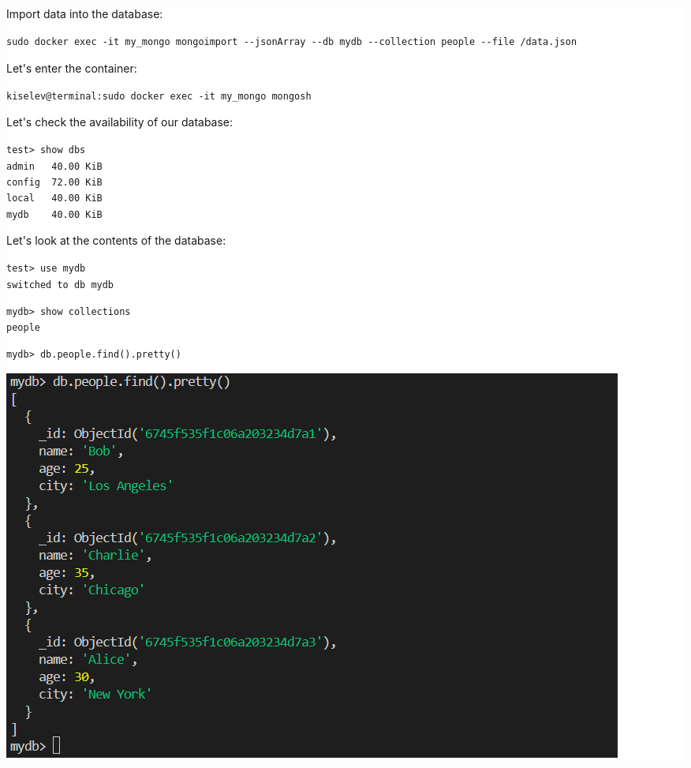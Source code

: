 Import data into the database:

```Terminal
sudo docker exec -it my_mongo mongoimport --jsonArray --db mydb --collection people --file /data.json
```

Let's enter the container:

```Terminal
kiselev@terminal:sudo docker exec -it my_mongo mongosh
```

Let's check the availability of our database:

```Terminal
test> show dbs
admin   40.00 KiB
config  72.00 KiB
local   40.00 KiB
mydb    40.00 KiB
```

Let's look at the contents of the database:

```Terminal
test> use mydb
switched to db mydb
```

```Terminal
mydb> show collections
people
```

```Terminal
mydb> db.people.find().pretty()
```

![people](./img/people.png)
